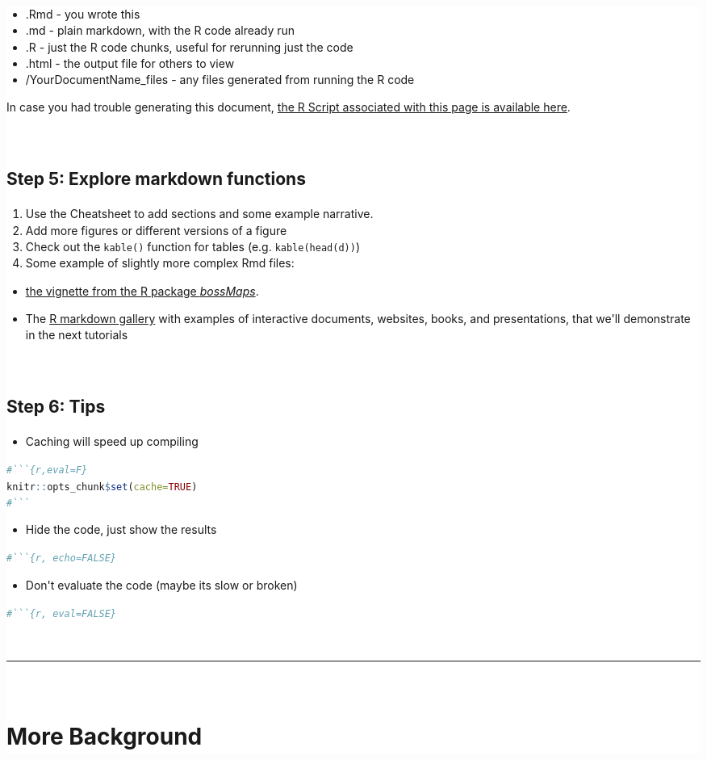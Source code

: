 * .Rmd - you wrote this
* .md - plain markdown, with the R code already run
* .R - just the R code chunks, useful for rerunning just the code
* .html - the output file for others to view
* /YourDocumentName_files - any files generated from running the R code

In case you had trouble generating this document, [<i class="fa fa-file-code-o fa-3x" aria-hidden="true"></i> the R Script associated with this page is available here](07_assets/demo/Demo.Rmd). 

<br>

## Step 5:  Explore markdown functions

1. Use the Cheatsheet to add sections and some example narrative.  
2. Add more figures or different versions of a figure
3. Check out the `kable()` function for tables (e.g. `kable(head(d))`)
4. Some example of slightly more complex Rmd files:
  - [<i class="fa fa-file-code-o fa-3x" aria-hidden="true"></i> the vignette from the R package _bossMaps_](07_assets/bossMaps_demo_rmd.Rmd). 
  
  
  
  
* The [R markdown gallery](http://rmarkdown.rstudio.com/gallery.html) with examples of interactive documents, websites, books, and presentations, that we'll demonstrate in the next tutorials

<br>

## Step 6: Tips

* Caching will speed up compiling

```r
#```{r,eval=F}
knitr::opts_chunk$set(cache=TRUE)
#```
```
* Hide the code, just show the results

```r
#```{r, echo=FALSE}
```
* Don't evaluate the code (maybe its slow or broken)

```r
#```{r, eval=FALSE}
```


<br>

***

<br>

# More Background
